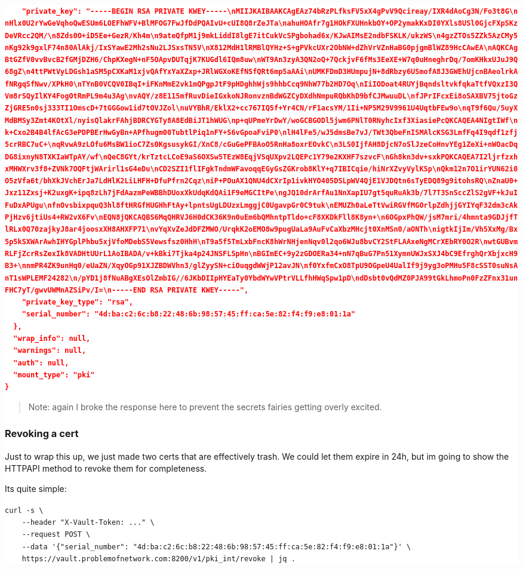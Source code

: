 ```json
    "private_key": "-----BEGIN RSA PRIVATE KWEY-----\nMIIJKAIBAAKCAgEAz74bRzPLfksFV5xX4gPvV9Qcireay/IXR4dAoCg3N/Fo3t8G\nnHlx0U2rYwGeVqhoQwESUm6LOEFhWFV+BlMFOG7FwJfDdPQAIvU+cUI8Q8rZeJTa\nahuHOAfr7g1HOkFXUHnkbOY+OP2ymakKxDI0YXls8USl0GjcFXpSKzDeVRcc2QM/\n8Zds0O+iD5Ee+GezR/Kh4m\n9ateQfpM1j9mkLiddI8lgE7itCukVcSPgbohad6x/KJwAIMsE2ndbFSKLK/ukzWS\n4gzZTOs5ZZk5AzCMy5nKg92k9gxlF74n80AlAkj/IxSYawE2Mh2sNu2LJSxsTN5V\nX812MdH1lRMBlQYHz+S+gPVkcUXr2ObNW+dZhVrVZnHaBG0pjgmBlWZ89HcCAwEA\nAQKCAgBtGZfV0vvBvcB2fGMjDZH6/ChpKXegN+nF5OApvDUTqjK7KUGdl6IQm8uw\nWT9An3zyA3QN2oQ+7QckjvF6fMs3EeXE+W7q0uHneghrDq/7omKHkxUJuJ9Q68gZ\n4ttPWtVyLDGsh1aSM5pCXKaM1xjvQAfYxYaXZxp+JRlWGXoKEfNSfQRt6mp5aAAi\nUMKFDmD3HUmpujN+8dRbzy6USmofA8J3GWEhUjcnBAeolrkAfNRgqSfNwv/XPkH0\nTYnB0VCQV0IBqI+iFKnMmE2vk1mQPgpJtF9pHDghhWjs9hhbCcq9NhW77b2HD7Oq\nIiIODoat4RUYjBqndsltvkfqkaTtfVQxzI3QVm8rSQyIlKY4FogOtRmPL9m4u3Ag\nvAQY/z8E115mfRuvDieIGxkoNJRonvznBdWGZCyDXdhNmpuRQbKhD9bfCJMwuuDL\nfJPrIFcxEi8oSAXBV75jtoGzZjGRE5n0sj333TI1OmscD+7tGGGow1id7tOVJZol\nuVYBhR/EklX2+cc767IQ5f+Yr4CN/rF1acsYM/1Ii+NP5M29V9961U4UqtbFEw9o\nqT9f6Qu/5uyXMdBMSy3Zmt4KOtXl/nyisQlakrFAhjBDRCYGTy8A8EdBiJT1hWUG\np+qUPmeYrDwY/woGCBGODl5jwm6PNlT0RNyhcIxf3XiasiePcQKCAQEA4NIgtIWf\nk+Cxo2B4B4lfAcG3ePDPBErHwGyBn+APfhugm00TubtlPiq1nFY+S6vGpoaFviP0\nlH4lFe5/wJ5dmsBe7vJ/TWt3QbeFnISMAlcKSG3LmfFq4I9qdf1zfj5crRBC7uC+\nqRvwA9zLOfu6MsBW1ioC7Zs0KgsusykGI/XnC8/cGuGePFBAoO5RnHa8oxrEOvkC\n3LS0IjfAH8DjcN7oSlJzeCoHnvYEg1ZeXi+nWOacDqDG8ixnyN8TXKIaWTpAY/wf\nQeC8GYt/krTztcLCoE9aS6OXSw5TEzW8EqjVSqUXpv2LQEPc1Y79e2KXHF7szvcF\nGh8kn3dv+sxkPQKCAQEA7I2ljrfzxhxMHWXrv3f8+ZVNk7OQFtjWArirl1sG4eDu\nCD2SZI1flIFgkTndmWFavoqqEGyGsZGKrob8KlY+q7IBICqie/hiNrXZvyVylKSp\nQkm12n7O1irYUN62i0O5zVfa6t/bhXkJVchErJa7LdHlK2LiLHFH+DfuPfrn2Cqz\niP+POuAX1QNU4dCXrIp1ivkHYO405DSLpWV4QjE1VJDQtn6sTyEDQ89g9itohsRQ\nZnaU0+Jxz11Zxsj+K2uxgK+ipq8zLh7jFdAazmPeWBBhDUoxXkUdqKdQAi1F9eMGCItPe\ngJQ10drArfAu1NnXapIU7gt5quRuAk3b/7l7T3SnSccZlS2gVF+kJuIFuDxAPUgu\nfnOvsbixpquQ3hl8ftHRGfHUGHhFtAy+lpntsUgLDUzxLmggjC0UgavpGr0C9tuk\nEMUZh0aLeTtVwiRGVfMGOrlpZdhjjGYIYqF32dm3cAkPjHzv6jtiUs4+RW2vX6Fv\nEQN8jQKCAQBS6MqQHRVJ6H0dCK36K9n0uEm6bQMhntpTldo+cF8XKDkFll8K8yn+\n6OGpxPhQW/jsM7mri/4hmnta9GDJjfTlRLx0Q70zajkyJ8ar4joosxXH8AHXFP71\nvYqXvZeJdDFZMWO/UrqkK2oEMO8w9pugUaLa9AuFvCaXbzMHcjt0XnMSn0/aONTh\nigtkIjIm/Vh5XxMg/Bx5p5kSXWArAwhIHYGplPhbu5xjVfoMDebS5Vewsfsz0HhH\nT9a5f5TmLxbFncK8hWrNHjenNqv0l2qo6WJu8bvCY2StFLAAxeNgMCrXEbRY0O2R\nwtGUBvmRLFjZcrRsZexIk8VADHtUUrL1AoIBADA/v+kBki7Tjka4p24JNSFLSpHn\nBGImEC+9y2zGDOERa34+nN7qBuG7Pn51XymnUWJxSXJ4bC9EfrghQrXbjxcH9B3+\nnmPR4ZK9unHq0/eUaZN/XqyOGp91XJZBDWVhn3/glZyySN+ciOuqgdWWjP12avJN\nf0YxfmCxO8TpU9OGpeU4UalIf9j9yg3oPMHu5F8cSST0suNsAnT1sWPLEMF24282\n/pYD1j8fNuABgXEsOlZmbIG//6JKbDIIpHYEaTy0YbdWYwVPtrVLLfhHWqSpw1pD\ndDsbt0vQdMZ0PJA99tGkLhmoPn0FzZFnx31unFHC7yT/gwvUWMnAZSiPv/I=\n-----END RSA PRIVATE KWEY-----",
    "private_key_type": "rsa",
    "serial_number": "4d:ba:c2:6c:b8:22:48:6b:98:57:45:ff:ca:5e:82:f4:f9:e8:01:1a"
  },
  "wrap_info": null,
  "warnings": null,
  "auth": null,
  "mount_type": "pki"
}
```

> Note: again I broke the response here to prevent the secrets fairies getting overly excited.

### Revoking a cert

Just to wrap this up, we just made two certs that are effectively trash. We could let them expire in 24h, but im going to show the HTTPAPI method to revoke them for completeness.

Its quite simple: 

```
curl -s \
    --header "X-Vault-Token: ..." \
    --request POST \
    --data '{"serial_number": "4d:ba:c2:6c:b8:22:48:6b:98:57:45:ff:ca:5e:82:f4:f9:e8:01:1a"}' \
    https://vault.problemofnetwork.com:8200/v1/pki_int/revoke | jq .

```
